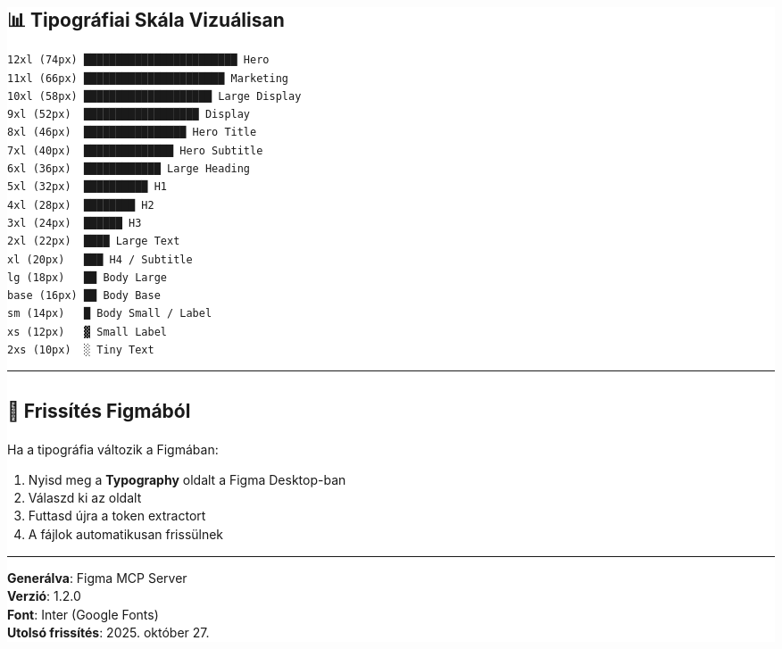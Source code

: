 
## 📊 Tipográfiai Skála Vizuálisan

```
12xl (74px) ████████████████████████ Hero
11xl (66px) ██████████████████████ Marketing
10xl (58px) ████████████████████ Large Display
9xl (52px)  ██████████████████ Display
8xl (46px)  ████████████████ Hero Title
7xl (40px)  ██████████████ Hero Subtitle
6xl (36px)  ████████████ Large Heading
5xl (32px)  ██████████ H1
4xl (28px)  ████████ H2
3xl (24px)  ██████ H3
2xl (22px)  ████ Large Text
xl (20px)   ███ H4 / Subtitle
lg (18px)   ██ Body Large
base (16px) ██ Body Base
sm (14px)   █ Body Small / Label
xs (12px)   ▓ Small Label
2xs (10px)  ░ Tiny Text
```

---

## 🔄 Frissítés Figmából

Ha a tipográfia változik a Figmában:

1. Nyisd meg a **Typography** oldalt a Figma Desktop-ban
2. Válaszd ki az oldalt
3. Futtasd újra a token extractort
4. A fájlok automatikusan frissülnek

---

**Generálva**: Figma MCP Server  
**Verzió**: 1.2.0  
**Font**: Inter (Google Fonts)  
**Utolsó frissítés**: 2025. október 27.

